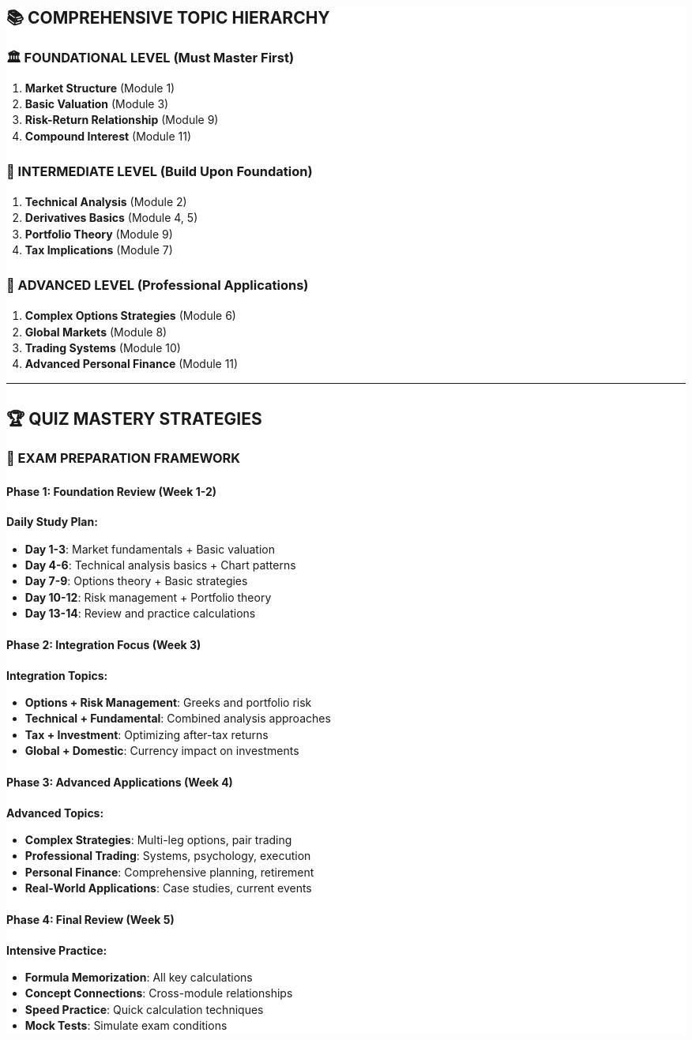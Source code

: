 
## 📚 **COMPREHENSIVE TOPIC HIERARCHY**

### **🏛️ FOUNDATIONAL LEVEL (Must Master First)**
1. **Market Structure** (Module 1)
2. **Basic Valuation** (Module 3)
3. **Risk-Return Relationship** (Module 9)
4. **Compound Interest** (Module 11)

### **🔧 INTERMEDIATE LEVEL (Build Upon Foundation)**
1. **Technical Analysis** (Module 2)
2. **Derivatives Basics** (Module 4, 5)
3. **Portfolio Theory** (Module 9)
4. **Tax Implications** (Module 7)

### **🚀 ADVANCED LEVEL (Professional Applications)**
1. **Complex Options Strategies** (Module 6)
2. **Global Markets** (Module 8)
3. **Trading Systems** (Module 10)
4. **Advanced Personal Finance** (Module 11)

---

## 🏆 **QUIZ MASTERY STRATEGIES**

### **📝 EXAM PREPARATION FRAMEWORK**

#### **Phase 1: Foundation Review (Week 1-2)**
**Daily Study Plan:**
- **Day 1-3**: Market fundamentals + Basic valuation
- **Day 4-6**: Technical analysis basics + Chart patterns
- **Day 7-9**: Options theory + Basic strategies
- **Day 10-12**: Risk management + Portfolio theory
- **Day 13-14**: Review and practice calculations

#### **Phase 2: Integration Focus (Week 3)**
**Integration Topics:**
- **Options + Risk Management**: Greeks and portfolio risk
- **Technical + Fundamental**: Combined analysis approaches
- **Tax + Investment**: Optimizing after-tax returns
- **Global + Domestic**: Currency impact on investments

#### **Phase 3: Advanced Applications (Week 4)**
**Advanced Topics:**
- **Complex Strategies**: Multi-leg options, pair trading
- **Professional Trading**: Systems, psychology, execution
- **Personal Finance**: Comprehensive planning, retirement
- **Real-World Applications**: Case studies, current events

#### **Phase 4: Final Review (Week 5)**
**Intensive Practice:**
- **Formula Memorization**: All key calculations
- **Concept Connections**: Cross-module relationships
- **Speed Practice**: Quick calculation techniques
- **Mock Tests**: Simulate exam conditions

